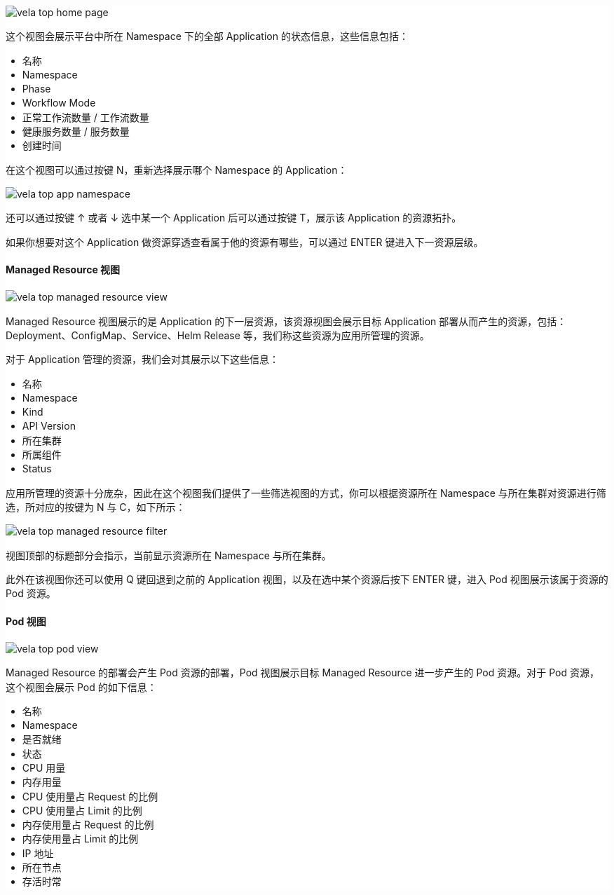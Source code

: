 ![vela top home page](../resources/vela-top-home-page.png)

这个视图会展示平台中所在 Namespace 下的全部 Application 的状态信息，这些信息包括：

- 名称
- Namespace
- Phase
- Workflow Mode
- 正常工作流数量 / 工作流数量
- 健康服务数量 / 服务数量
- 创建时间

在这个视图可以通过按键 N，重新选择展示哪个 Namespace 的 Application：

![vela top app namespace](../resources/vela-top-app-namespace.png)

还可以通过按键 ↑ 或者 ↓ 选中某一个 Application 后可以通过按键 T，展示该 Application 的资源拓扑。

如果你想要对这个 Application 做资源穿透查看属于他的资源有哪些，可以通过 ENTER 键进入下一资源层级。


#### Managed Resource 视图

![vela top managed resource view](../resources/vela-top-managed-resource-view.png)

Managed Resource 视图展示的是 Application 的下一层资源，该资源视图会展示目标 Application 部署从而产生的资源，包括：Deployment、ConfigMap、Service、Helm Release 等，我们称这些资源为应用所管理的资源。

对于 Application 管理的资源，我们会对其展示以下这些信息：

- 名称
- Namespace
- Kind
- API Version
- 所在集群
- 所属组件
- Status

应用所管理的资源十分庞杂，因此在这个视图我们提供了一些筛选视图的方式，你可以根据资源所在 Namespace 与所在集群对资源进行筛选，所对应的按键为 N 与 C，如下所示：

![vela top managed resource filter](../resources/vela-top-managed-resource-filter.gif)

视图顶部的标题部分会指示，当前显示资源所在 Namespace 与所在集群。

此外在该视图你还可以使用 Q 键回退到之前的 Application 视图，以及在选中某个资源后按下 ENTER 键，进入 Pod 视图展示该属于资源的 Pod 资源。

#### Pod 视图

![vela top pod view](../resources/vela-top-pod-view.png)

Managed Resource 的部署会产生 Pod 资源的部署，Pod 视图展示目标 Managed Resource 进一步产生的 Pod 资源。对于 Pod 资源，这个视图会展示 Pod 的如下信息：

- 名称
- Namespace
- 是否就绪
- 状态
- CPU 用量
- 内存用量
- CPU 使用量占 Request 的比例
- CPU 使用量占 Limit 的比例
- 内存使用量占 Request 的比例
- 内存使用量占 Limit 的比例
- IP 地址
- 所在节点
- 存活时常
